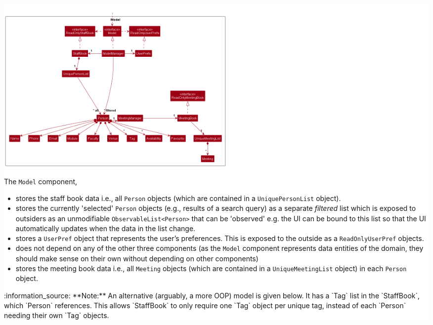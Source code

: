 <img src="images/ModelClassDiagram.png" width="450" />

The `Model` component,

* stores the staff book data i.e., all `Person` objects (which are contained in a `UniquePersonList` object).
* stores the currently 'selected' `Person` objects (e.g., results of a search query) as a separate _filtered_ list which is exposed to outsiders as an unmodifiable `ObservableList<Person>` that can be 'observed' e.g. the UI can be bound to this list so that the UI automatically updates when the data in the list change.
* stores a `UserPref` object that represents the user’s preferences. This is exposed to the outside as a `ReadOnlyUserPref` objects.
* does not depend on any of the other three components (as the `Model` component represents data entities of the domain, they should make sense on their own without depending on other components)
* stores the meeting book data i.e., all `Meeting` objects (which are contained in a `UniqueMeetingList` object) in each `Person` object.
<div markdown="span" class="alert alert-info">:information_source: **Note:** An alternative (arguably, a more OOP) model is given below. It has a `Tag` list in the `StaffBook`, which `Person` references. This allows `StaffBook` to only require one `Tag` object per unique tag, instead of each `Person` needing their own `Tag` objects.<br>

